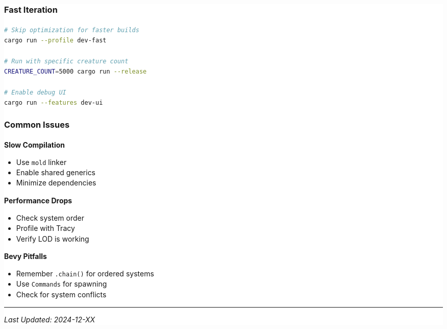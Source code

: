 ### Fast Iteration
```bash
# Skip optimization for faster builds
cargo run --profile dev-fast

# Run with specific creature count
CREATURE_COUNT=5000 cargo run --release

# Enable debug UI
cargo run --features dev-ui
```

### Common Issues

**Slow Compilation**
- Use `mold` linker
- Enable shared generics
- Minimize dependencies

**Performance Drops**
- Check system order
- Profile with Tracy
- Verify LOD is working

**Bevy Pitfalls**
- Remember `.chain()` for ordered systems
- Use `Commands` for spawning
- Check for system conflicts

---
*Last Updated: 2024-12-XX*